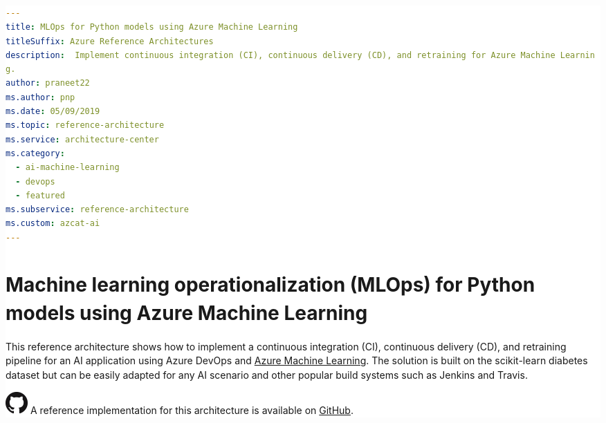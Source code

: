 ```yaml
---
title: MLOps for Python models using Azure Machine Learning
titleSuffix: Azure Reference Architectures
description:  Implement continuous integration (CI), continuous delivery (CD), and retraining for Azure Machine Learning.
author: praneet22
ms.author: pnp
ms.date: 05/09/2019
ms.topic: reference-architecture
ms.service: architecture-center
ms.category:
  - ai-machine-learning
  - devops
  - featured
ms.subservice: reference-architecture
ms.custom: azcat-ai
---
```


# Machine learning operationalization (MLOps) for Python models using Azure Machine Learning

This reference architecture shows how to implement a continuous integration (CI), continuous delivery (CD), and retraining pipeline for an AI application using Azure DevOps and [Azure Machine Learning](https://docs.microsoft.com/azure/machine-learning/service/overview-what-is-azure-ml). The solution is built on the scikit-learn diabetes dataset but can be easily adapted for any AI scenario and other popular build systems such as Jenkins and Travis.

![GitHub logo](../../_images/github.png) A reference implementation for this architecture is available on [GitHub][repo].


[repo]: https://github.com/Microsoft/MLOpsPython